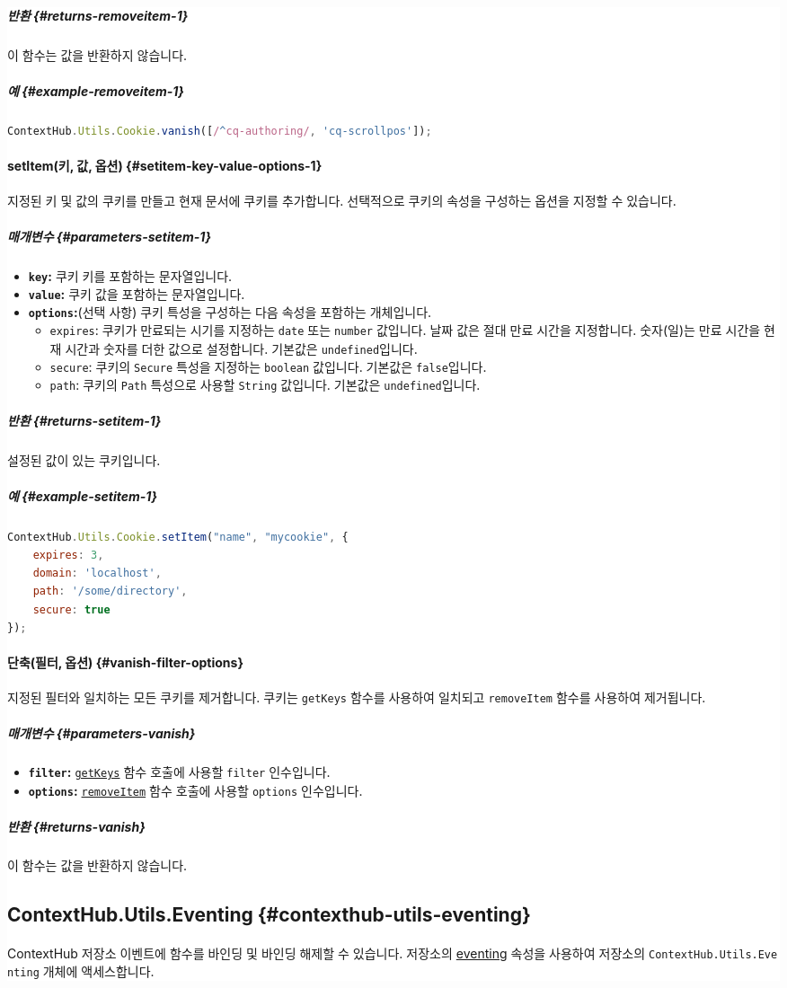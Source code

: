 ##### 반환 {#returns-removeitem-1}

이 함수는 값을 반환하지 않습니다.

##### 예 {#example-removeitem-1}

```javascript
ContextHub.Utils.Cookie.vanish([/^cq-authoring/, 'cq-scrollpos']);
```

#### setItem(키, 값, 옵션) {#setitem-key-value-options-1}

지정된 키 및 값의 쿠키를 만들고 현재 문서에 쿠키를 추가합니다. 선택적으로 쿠키의 속성을 구성하는 옵션을 지정할 수 있습니다.

##### 매개변수 {#parameters-setitem-1}

* **`key`:** 쿠키 키를 포함하는 문자열입니다.
* **`value`:** 쿠키 값을 포함하는 문자열입니다.
* **`options`:**(선택 사항) 쿠키 특성을 구성하는 다음 속성을 포함하는 개체입니다.
   * `expires`: 쿠키가 만료되는 시기를 지정하는 `date` 또는 `number` 값입니다. 날짜 값은 절대 만료 시간을 지정합니다. 숫자(일)는 만료 시간을 현재 시간과 숫자를 더한 값으로 설정합니다. 기본값은 `undefined`입니다.
   * `secure`: 쿠키의 `Secure` 특성을 지정하는 `boolean` 값입니다. 기본값은 `false`입니다.
   * `path`: 쿠키의 `Path` 특성으로 사용할 `String` 값입니다. 기본값은 `undefined`입니다.

##### 반환 {#returns-setitem-1}

설정된 값이 있는 쿠키입니다.

##### 예 {#example-setitem-1}

```javascript
ContextHub.Utils.Cookie.setItem("name", "mycookie", {
    expires: 3,
    domain: 'localhost',
    path: '/some/directory',
    secure: true
});
```

#### 단축(필터, 옵션) {#vanish-filter-options}

지정된 필터와 일치하는 모든 쿠키를 제거합니다. 쿠키는 `getKeys` 함수를 사용하여 일치되고 `removeItem` 함수를 사용하여 제거됩니다.

##### 매개변수 {#parameters-vanish}

* **`filter`:** [`getKeys`](#getkeys-filter) 함수 호출에 사용할 `filter` 인수입니다.
* **`options`:** [`removeItem`](#removeitem-key-options) 함수 호출에 사용할 `options` 인수입니다.

##### 반환 {#returns-vanish}

이 함수는 값을 반환하지 않습니다.

## ContextHub.Utils.Eventing {#contexthub-utils-eventing}

ContextHub 저장소 이벤트에 함수를 바인딩 및 바인딩 해제할 수 있습니다. 저장소의 [eventing](#eventing) 속성을 사용하여 저장소의 `ContextHub.Utils.Eventing` 개체에 액세스합니다.
